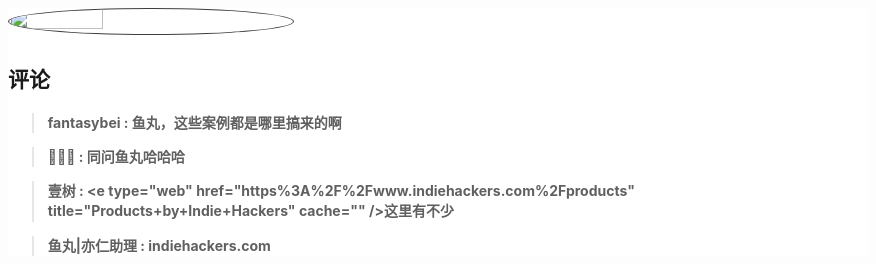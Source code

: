<img src="https://images.zsxq.com/FinGtuUy04LJE0XiQJZ0d8nj1fFZ?e=1590940799&amp;token=kIxbL07-8jAj8w1n4s9zv64FuZZNEATmlU_Vm6zD:5zrjwS3VYESmUOBLObIrNfMOvq0=" width="33%" height="33%" style="border:1px solid;border-radius:50%; color:#3c3f41"/>

</div>

## 评论

<div align="left">
<div>

<blockquote >
<span> <strong>fantasybei : 鱼丸，这些案例都是哪里搞来的啊 </strong></span>
</blockquote>

<blockquote >
<span> <strong>🐶🐶🐶 : 同问鱼丸哈哈哈 </strong></span>
</blockquote>

<blockquote >
<span> <strong>壹树 : &lt;e type=&#34;web&#34; href=&#34;https%3A%2F%2Fwww.indiehackers.com%2Fproducts&#34; title=&#34;Products&#43;by&#43;Indie&#43;Hackers&#34; cache=&#34;&#34; /&gt;这里有不少 </strong></span>
</blockquote>

<blockquote >
<span> <strong>鱼丸|亦仁助理 : indiehackers.com </strong></span>
</blockquote>

</div>
</div>
